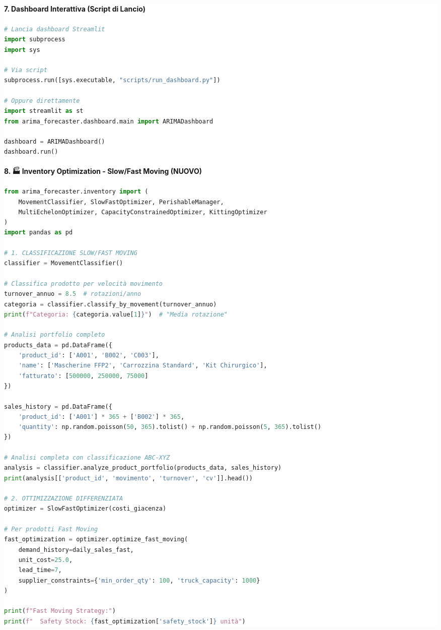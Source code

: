 
#### 7. Dashboard Interattiva (Script di Lancio)

```python
# Lancia dashboard Streamlit
import subprocess
import sys

# Via script
subprocess.run([sys.executable, "scripts/run_dashboard.py"])

# Oppure direttamente
import streamlit as st
from arima_forecaster.dashboard.main import ARIMADashboard

dashboard = ARIMADashboard()
dashboard.run()
```

#### 8. 🏭 Inventory Optimization - Slow/Fast Moving (NUOVO)

```python
from arima_forecaster.inventory import (
    MovementClassifier, SlowFastOptimizer, PerishableManager,
    MultiEchelonOptimizer, CapacityConstrainedOptimizer, KittingOptimizer
)
import pandas as pd

# 1. CLASSIFICAZIONE SLOW/FAST MOVING
classifier = MovementClassifier()

# Classifica prodotto per velocità movimento
turnover_annuo = 8.5  # rotazioni/anno
categoria = classifier.classify_by_movement(turnover_annuo)
print(f"Categoria: {categoria.value[1]}")  # "Media rotazione"

# Analisi portfolio completo
products_data = pd.DataFrame({
    'product_id': ['A001', 'B002', 'C003'],
    'name': ['Mascherine FFP2', 'Carrozzina Standard', 'Kit Chirurgico'],
    'fatturato': [500000, 250000, 75000]
})

sales_history = pd.DataFrame({
    'product_id': ['A001'] * 365 + ['B002'] * 365,
    'quantity': np.random.poisson(50, 365).tolist() + np.random.poisson(5, 365).tolist()
})

# Analisi completa con classificazione ABC-XYZ
analysis = classifier.analyze_product_portfolio(products_data, sales_history)
print(analysis[['product_id', 'movimento', 'turnover', 'cv']].head())

# 2. OTTIMIZZAZIONE DIFFERENZIATA
optimizer = SlowFastOptimizer(costi_giacenza)

# Per prodotti Fast Moving
fast_optimization = optimizer.optimize_fast_moving(
    demand_history=daily_sales_fast,
    unit_cost=25.0,
    lead_time=7,
    supplier_constraints={'min_order_qty': 100, 'truck_capacity': 1000}
)

print(f"Fast Moving Strategy:")
print(f"  Safety Stock: {fast_optimization['safety_stock']} unità")
```